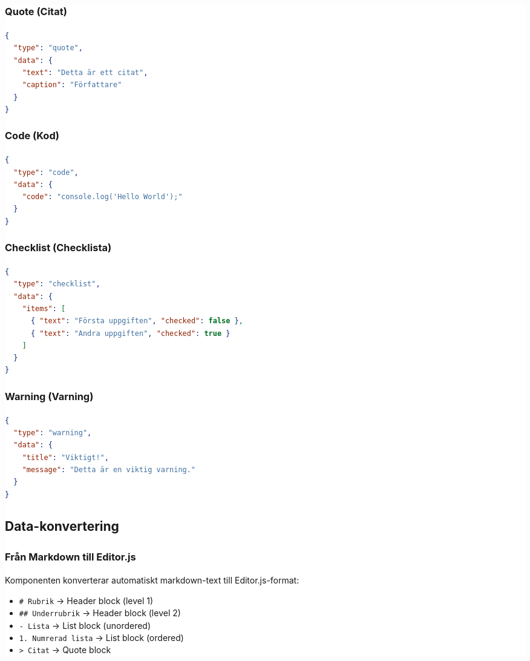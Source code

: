 ### Quote (Citat)
```json
{
  "type": "quote",
  "data": {
    "text": "Detta är ett citat",
    "caption": "Författare"
  }
}
```

### Code (Kod)
```json
{
  "type": "code",
  "data": {
    "code": "console.log('Hello World');"
  }
}
```

### Checklist (Checklista)
```json
{
  "type": "checklist",
  "data": {
    "items": [
      { "text": "Första uppgiften", "checked": false },
      { "text": "Andra uppgiften", "checked": true }
    ]
  }
}
```

### Warning (Varning)
```json
{
  "type": "warning",
  "data": {
    "title": "Viktigt!",
    "message": "Detta är en viktig varning."
  }
}
```

## Data-konvertering

### Från Markdown till Editor.js
Komponenten konverterar automatiskt markdown-text till Editor.js-format:

- `# Rubrik` → Header block (level 1)
- `## Underrubrik` → Header block (level 2)
- `- Lista` → List block (unordered)
- `1. Numrerad lista` → List block (ordered)
- `> Citat` → Quote block
